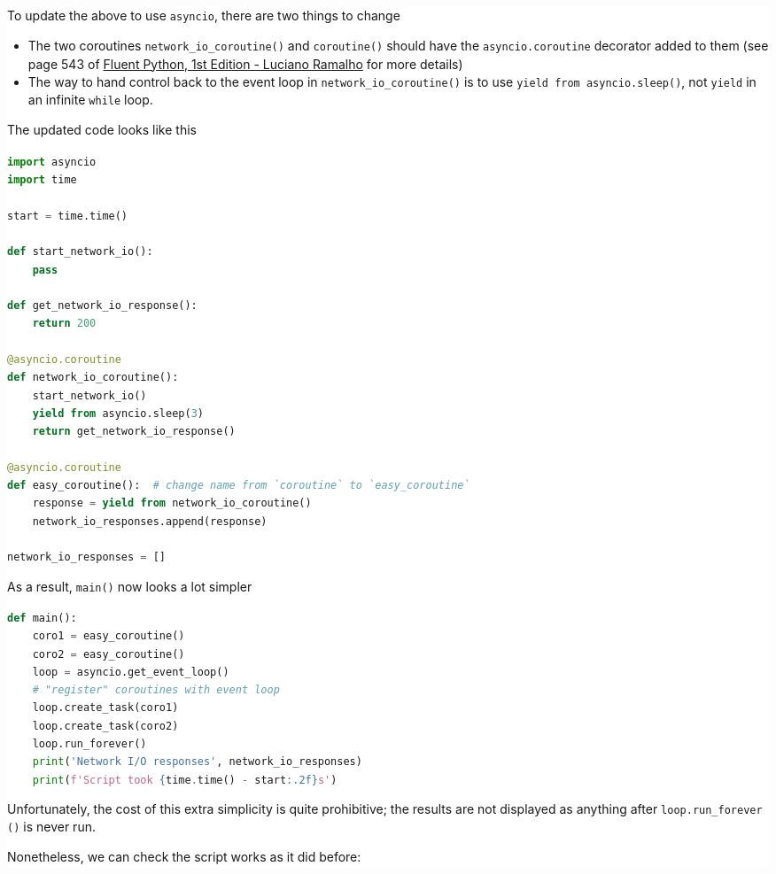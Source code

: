 To update the above to use `asyncio`, there are two things to change

- The two coroutines `network_io_coroutine()` and `coroutine()` should have the 
`asyncio.coroutine` decorator added to them (see page 543 of [Fluent Python, 1st Edition - Luciano Ramalho](http://shop.oreilly.com/product/9780596528126.do) for more details)
- The way to hand control back to the event loop in `network_io_coroutine()` is to use
`yield from asyncio.sleep()`, not `yield` in an infinite `while` loop. 

The updated code looks like this

```python
import asyncio
import time

start = time.time()

def start_network_io():
    pass

def get_network_io_response():
    return 200

@asyncio.coroutine
def network_io_coroutine():
    start_network_io()
    yield from asyncio.sleep(3)
    return get_network_io_response()

@asyncio.coroutine
def easy_coroutine():  # change name from `coroutine` to `easy_coroutine`
    response = yield from network_io_coroutine()
    network_io_responses.append(response)

network_io_responses = []
```

As a result, `main()` now looks a lot simpler

```python
def main():
    coro1 = easy_coroutine()
    coro2 = easy_coroutine()
    loop = asyncio.get_event_loop()
    # "register" coroutines with event loop
    loop.create_task(coro1)
    loop.create_task(coro2)
    loop.run_forever()
    print('Network I/O responses', network_io_responses)
    print(f'Script took {time.time() - start:.2f}s')
```

Unfortunately, the cost of this extra simplicity is quite prohibitive; the results are 
not displayed as anything after `loop.run_forever()` is never run. 

Nonetheless, we can check the script works as it did before:

